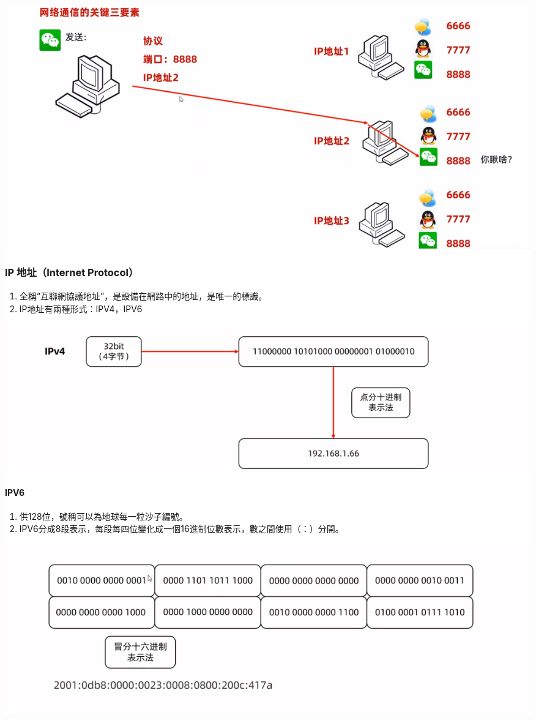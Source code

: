 ![網路通信的關鍵三要素](../../assets/java_net_program_pic/03.jpg)

### IP 地址（Internet Protocol）

1. 全稱“互聯網協議地址”，是設備在網路中的地址，是唯一的標識。
2. IP地址有兩種形式：IPV4，IPV6

![IPV4](../../assets/java_net_program_pic/04.jpg)

#### IPV6

1. 供128位，號稱可以為地球每一粒沙子編號。
2. IPV6分成8段表示，每段每四位變化成一個16進制位數表示，數之間使用（：）分開。

![IPV6](../../assets/java_net_program_pic/05.jpg)
